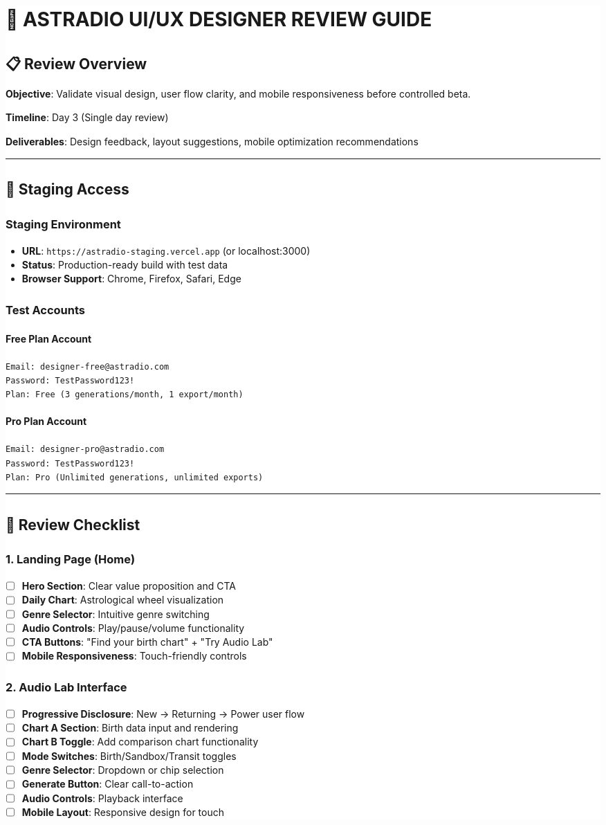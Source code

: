 # 🎨 ASTRADIO UI/UX DESIGNER REVIEW GUIDE

## 📋 **Review Overview**

**Objective**: Validate visual design, user flow clarity, and mobile responsiveness before controlled beta.

**Timeline**: Day 3 (Single day review)

**Deliverables**: Design feedback, layout suggestions, mobile optimization recommendations

---

## 🔗 **Staging Access**

### **Staging Environment**
- **URL**: `https://astradio-staging.vercel.app` (or localhost:3000)
- **Status**: Production-ready build with test data
- **Browser Support**: Chrome, Firefox, Safari, Edge

### **Test Accounts**

#### **Free Plan Account**
```
Email: designer-free@astradio.com
Password: TestPassword123!
Plan: Free (3 generations/month, 1 export/month)
```

#### **Pro Plan Account**
```
Email: designer-pro@astradio.com
Password: TestPassword123!
Plan: Pro (Unlimited generations, unlimited exports)
```

---

## 🎯 **Review Checklist**

### **1. Landing Page (Home)**
- [ ] **Hero Section**: Clear value proposition and CTA
- [ ] **Daily Chart**: Astrological wheel visualization
- [ ] **Genre Selector**: Intuitive genre switching
- [ ] **Audio Controls**: Play/pause/volume functionality
- [ ] **CTA Buttons**: "Find your birth chart" + "Try Audio Lab"
- [ ] **Mobile Responsiveness**: Touch-friendly controls

### **2. Audio Lab Interface**
- [ ] **Progressive Disclosure**: New → Returning → Power user flow
- [ ] **Chart A Section**: Birth data input and rendering
- [ ] **Chart B Toggle**: Add comparison chart functionality
- [ ] **Mode Switches**: Birth/Sandbox/Transit toggles
- [ ] **Genre Selector**: Dropdown or chip selection
- [ ] **Generate Button**: Clear call-to-action
- [ ] **Audio Controls**: Playback interface
- [ ] **Mobile Layout**: Responsive design for touch
